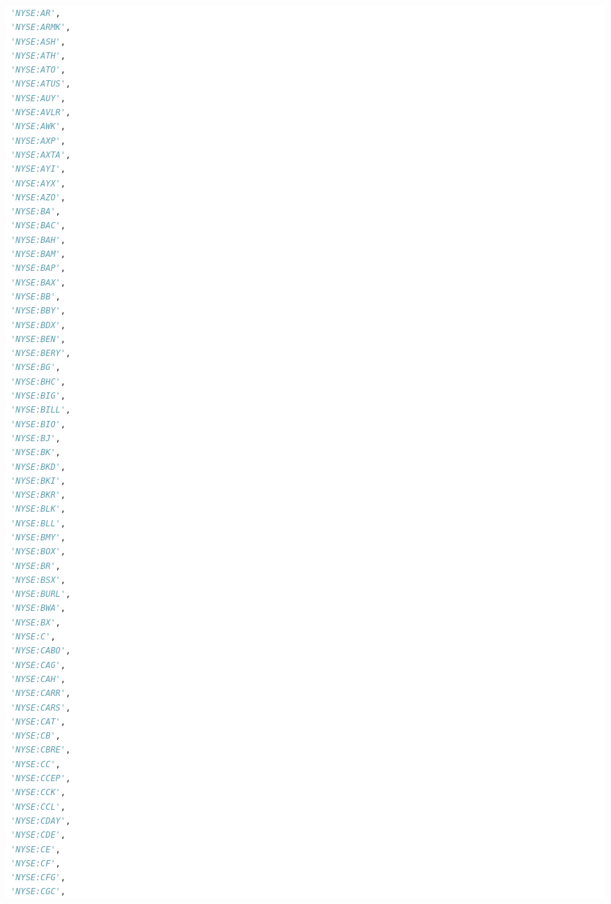 ```python
 'NYSE:AR',
 'NYSE:ARMK',
 'NYSE:ASH',
 'NYSE:ATH',
 'NYSE:ATO',
 'NYSE:ATUS',
 'NYSE:AUY',
 'NYSE:AVLR',
 'NYSE:AWK',
 'NYSE:AXP',
 'NYSE:AXTA',
 'NYSE:AYI',
 'NYSE:AYX',
 'NYSE:AZO',
 'NYSE:BA',
 'NYSE:BAC',
 'NYSE:BAH',
 'NYSE:BAM',
 'NYSE:BAP',
 'NYSE:BAX',
 'NYSE:BB',
 'NYSE:BBY',
 'NYSE:BDX',
 'NYSE:BEN',
 'NYSE:BERY',
 'NYSE:BG',
 'NYSE:BHC',
 'NYSE:BIG',
 'NYSE:BILL',
 'NYSE:BIO',
 'NYSE:BJ',
 'NYSE:BK',
 'NYSE:BKD',
 'NYSE:BKI',
 'NYSE:BKR',
 'NYSE:BLK',
 'NYSE:BLL',
 'NYSE:BMY',
 'NYSE:BOX',
 'NYSE:BR',
 'NYSE:BSX',
 'NYSE:BURL',
 'NYSE:BWA',
 'NYSE:BX',
 'NYSE:C',
 'NYSE:CABO',
 'NYSE:CAG',
 'NYSE:CAH',
 'NYSE:CARR',
 'NYSE:CARS',
 'NYSE:CAT',
 'NYSE:CB',
 'NYSE:CBRE',
 'NYSE:CC',
 'NYSE:CCEP',
 'NYSE:CCK',
 'NYSE:CCL',
 'NYSE:CDAY',
 'NYSE:CDE',
 'NYSE:CE',
 'NYSE:CF',
 'NYSE:CFG',
 'NYSE:CGC',
```